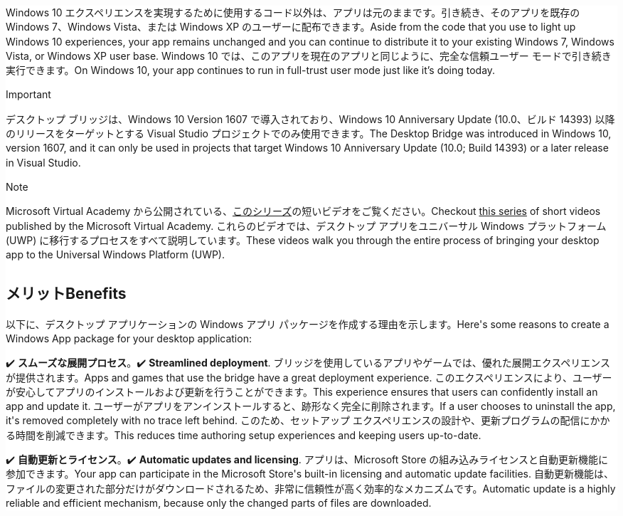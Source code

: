 <span data-ttu-id="223e6-114">Windows 10 エクスペリエンスを実現するために使用するコード以外は、アプリは元のままです。引き続き、そのアプリを既存の Windows 7、Windows Vista、または Windows XP のユーザーに配布できます。</span><span class="sxs-lookup"><span data-stu-id="223e6-114">Aside from the code that you use to light up Windows 10 experiences, your app remains unchanged and you can continue to distribute it to your existing Windows 7, Windows Vista, or Windows XP user base.</span></span> <span data-ttu-id="223e6-115">Windows 10 では、このアプリを現在のアプリと同じように、完全な信頼ユーザー モードで引き続き実行できます。</span><span class="sxs-lookup"><span data-stu-id="223e6-115">On Windows 10, your app continues to run in full-trust user mode just like it’s doing today.</span></span>

>[!IMPORTANT]
><span data-ttu-id="223e6-116">デスクトップ ブリッジは、Windows 10 Version 1607 で導入されており、Windows 10 Anniversary Update (10.0、ビルド 14393) 以降のリリースをターゲットとする Visual Studio プロジェクトでのみ使用できます。</span><span class="sxs-lookup"><span data-stu-id="223e6-116">The Desktop Bridge was introduced in Windows 10, version 1607, and it can only be used in projects that target Windows 10 Anniversary Update (10.0; Build 14393) or a later release in Visual Studio.</span></span>

> [!NOTE]
> <span data-ttu-id="223e6-117">Microsoft Virtual Academy から公開されている、<a href="https://mva.microsoft.com/en-US/training-courses/developers-guide-to-the-desktop-bridge-17373?l=oZG0B1WhD_8406218965/">このシリーズ</a>の短いビデオをご覧ください。</span><span class="sxs-lookup"><span data-stu-id="223e6-117">Checkout <a href="https://mva.microsoft.com/en-US/training-courses/developers-guide-to-the-desktop-bridge-17373?l=oZG0B1WhD_8406218965/">this series</a> of short videos published by the Microsoft Virtual Academy.</span></span> <span data-ttu-id="223e6-118">これらのビデオでは、デスクトップ アプリをユニバーサル Windows プラットフォーム (UWP) に移行するプロセスをすべて説明しています。</span><span class="sxs-lookup"><span data-stu-id="223e6-118">These videos walk you through the entire process of bringing your desktop app to the Universal Windows Platform (UWP).</span></span>

## <a name="benefits"></a><span data-ttu-id="223e6-119">メリット</span><span class="sxs-lookup"><span data-stu-id="223e6-119">Benefits</span></span>

<span data-ttu-id="223e6-120">以下に、デスクトップ アプリケーションの Windows アプリ パッケージを作成する理由を示します。</span><span class="sxs-lookup"><span data-stu-id="223e6-120">Here's some reasons to create a Windows App package for your desktop application:</span></span>

<span data-ttu-id="223e6-121">:heavy_check_mark: **スムーズな展開プロセス**。</span><span class="sxs-lookup"><span data-stu-id="223e6-121">:heavy_check_mark: **Streamlined deployment**.</span></span> <span data-ttu-id="223e6-122">ブリッジを使用しているアプリやゲームでは、優れた展開エクスペリエンスが提供されます。</span><span class="sxs-lookup"><span data-stu-id="223e6-122">Apps and games that use the bridge have a great deployment experience.</span></span> <span data-ttu-id="223e6-123">このエクスペリエンスにより、ユーザーが安心してアプリのインストールおよび更新を行うことができます。</span><span class="sxs-lookup"><span data-stu-id="223e6-123">This experience ensures that users can confidently install an app and update it.</span></span> <span data-ttu-id="223e6-124">ユーザーがアプリをアンインストールすると、跡形なく完全に削除されます。</span><span class="sxs-lookup"><span data-stu-id="223e6-124">If a user chooses to uninstall the app, it's removed completely with no trace left behind.</span></span> <span data-ttu-id="223e6-125">このため、セットアップ エクスペリエンスの設計や、更新プログラムの配信にかかる時間を削減できます。</span><span class="sxs-lookup"><span data-stu-id="223e6-125">This reduces time authoring setup experiences and keeping users up-to-date.</span></span>

<span data-ttu-id="223e6-126">:heavy_check_mark: **自動更新とライセンス**。</span><span class="sxs-lookup"><span data-stu-id="223e6-126">:heavy_check_mark: **Automatic updates and licensing**.</span></span> <span data-ttu-id="223e6-127">アプリは、Microsoft Store の組み込みライセンスと自動更新機能に参加できます。</span><span class="sxs-lookup"><span data-stu-id="223e6-127">Your app can participate in the Microsoft Store's built-in licensing and automatic update facilities.</span></span> <span data-ttu-id="223e6-128">自動更新機能は、ファイルの変更された部分だけがダウンロードされるため、非常に信頼性が高く効率的なメカニズムです。</span><span class="sxs-lookup"><span data-stu-id="223e6-128">Automatic update is a highly reliable and efficient mechanism, because only the changed parts of files are downloaded.</span></span>
